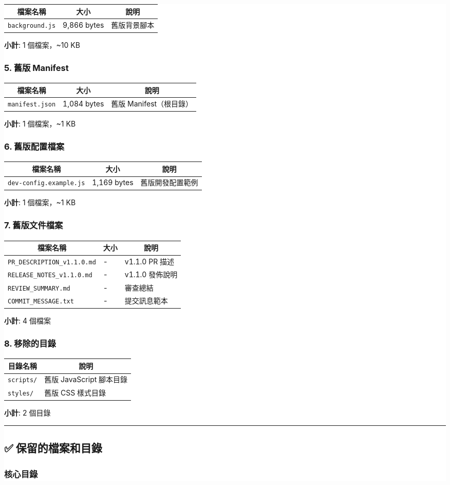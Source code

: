 | 檔案名稱 | 大小 | 說明 |
|---------|------|------|
| `background.js` | 9,866 bytes | 舊版背景腳本 |

**小計**: 1 個檔案，~10 KB

### 5. 舊版 Manifest

| 檔案名稱 | 大小 | 說明 |
|---------|------|------|
| `manifest.json` | 1,084 bytes | 舊版 Manifest（根目錄） |

**小計**: 1 個檔案，~1 KB

### 6. 舊版配置檔案

| 檔案名稱 | 大小 | 說明 |
|---------|------|------|
| `dev-config.example.js` | 1,169 bytes | 舊版開發配置範例 |

**小計**: 1 個檔案，~1 KB

### 7. 舊版文件檔案

| 檔案名稱 | 大小 | 說明 |
|---------|------|------|
| `PR_DESCRIPTION_v1.1.0.md` | - | v1.1.0 PR 描述 |
| `RELEASE_NOTES_v1.1.0.md` | - | v1.1.0 發佈說明 |
| `REVIEW_SUMMARY.md` | - | 審查總結 |
| `COMMIT_MESSAGE.txt` | - | 提交訊息範本 |

**小計**: 4 個檔案

### 8. 移除的目錄

| 目錄名稱 | 說明 |
|---------|------|
| `scripts/` | 舊版 JavaScript 腳本目錄 |
| `styles/` | 舊版 CSS 樣式目錄 |

**小計**: 2 個目錄

---

## ✅ 保留的檔案和目錄

### 核心目錄
